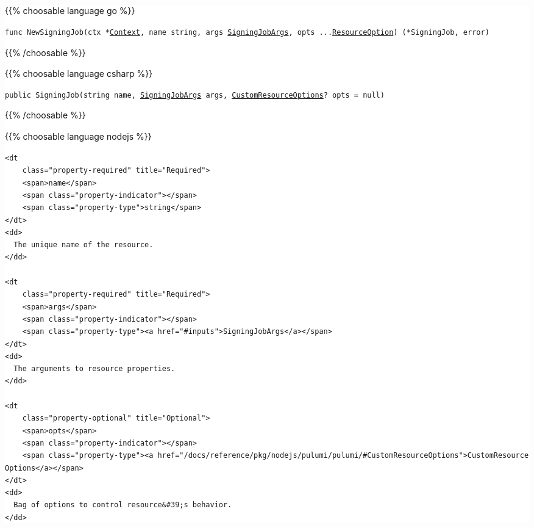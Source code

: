 {{% choosable language go %}}
<div class="highlight"><pre class="chroma"><code class="language-go" data-lang="go"><span class="k">func </span><span class="nx">NewSigningJob</span><span class="p">(</span><span class="nx">ctx</span><span class="p"> *</span><span class="nx"><a href="https://pkg.go.dev/github.com/pulumi/pulumi/sdk/v3/go/pulumi?tab=doc#Context">Context</a></span><span class="p">, </span><span class="nx">name</span><span class="p"> </span><span class="nx">string</span><span class="p">, </span><span class="nx">args</span><span class="p"> </span><span class="nx"><a href="#inputs">SigningJobArgs</a></span><span class="p">, </span><span class="nx">opts</span><span class="p"> ...</span><span class="nx"><a href="https://pkg.go.dev/github.com/pulumi/pulumi/sdk/v3/go/pulumi?tab=doc#ResourceOption">ResourceOption</a></span><span class="p">) (*<span class="nx">SigningJob</span>, error)</span></code></pre></div>
{{% /choosable %}}

{{% choosable language csharp %}}
<div class="highlight"><pre class="chroma"><code class="language-csharp" data-lang="csharp"><span class="k">public </span><span class="nx">SigningJob</span><span class="p">(</span><span class="nx">string</span><span class="p"> </span><span class="nx">name<span class="p">, </span><span class="nx"><a href="#inputs">SigningJobArgs</a></span><span class="p"> </span><span class="nx">args<span class="p">, </span><span class="nx"><a href="/docs/reference/pkg/dotnet/Pulumi/Pulumi.CustomResourceOptions.html">CustomResourceOptions</a></span><span class="p">? </span><span class="nx">opts = null<span class="p">)</span></code></pre></div>
{{% /choosable %}}

{{% choosable language nodejs %}}

<dl class="resources-properties">
  
    <dt
        class="property-required" title="Required">
        <span>name</span>
        <span class="property-indicator"></span>
        <span class="property-type">string</span>
    </dt>
    <dd>
      The unique name of the resource.
    </dd>
  
    <dt
        class="property-required" title="Required">
        <span>args</span>
        <span class="property-indicator"></span>
        <span class="property-type"><a href="#inputs">SigningJobArgs</a></span>
    </dt>
    <dd>
      The arguments to resource properties.
    </dd>
  
    <dt
        class="property-optional" title="Optional">
        <span>opts</span>
        <span class="property-indicator"></span>
        <span class="property-type"><a href="/docs/reference/pkg/nodejs/pulumi/pulumi/#CustomResourceOptions">CustomResourceOptions</a></span>
    </dt>
    <dd>
      Bag of options to control resource&#39;s behavior.
    </dd>
  